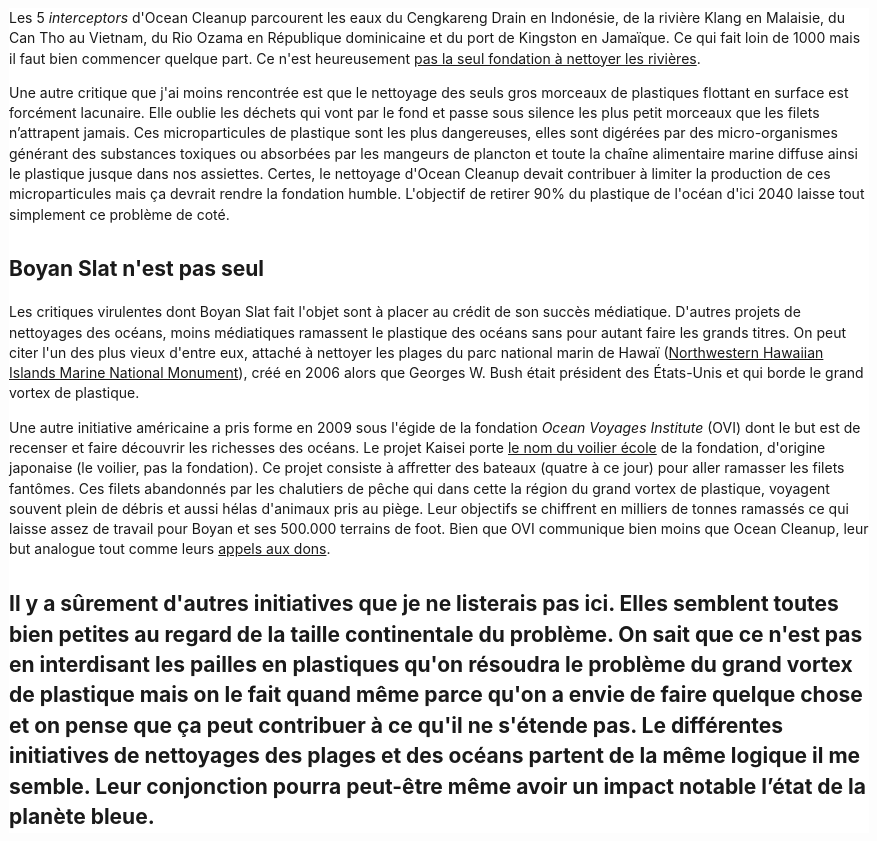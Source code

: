 Les 5 *interceptors* d'Ocean Cleanup parcourent les eaux du Cengkareng Drain en Indonésie, de la rivière Klang en Malaisie, du Can Tho au Vietnam, du Rio Ozama en République dominicaine et du port de Kingston en Jamaïque. Ce qui fait loin de 1000 mais il faut bien commencer quelque part. Ce n'est heureusement [pas la seul fondation à nettoyer les rivières](https://www.weforum.org/agenda/2021/06/rivers-plastic-waste-clean-up-projects-trash/).

Une autre critique que j'ai moins rencontrée est que le nettoyage des seuls gros morceaux de plastiques flottant en surface est forcément lacunaire. Elle oublie les déchets qui vont par le fond et passe sous silence les plus petit morceaux que les filets n’attrapent jamais. Ces microparticules de plastique sont les plus dangereuses, elles sont digérées par des micro-organismes générant des substances toxiques ou absorbées par les mangeurs de plancton et toute la chaîne alimentaire marine diffuse ainsi le plastique jusque dans nos assiettes. Certes, le nettoyage d'Ocean Cleanup devait contribuer à limiter la production de ces microparticules mais ça devrait rendre la fondation humble. L'objectif de retirer 90% du plastique de l'océan d'ici 2040 laisse tout simplement ce problème de coté.

## Boyan Slat n'est pas seul

Les critiques virulentes dont Boyan Slat fait l'objet sont à placer au crédit de son succès médiatique. D'autres projets de nettoyages des océans, moins médiatiques ramassent le plastique des océans sans pour autant faire les grands titres. On peut citer l'un des plus vieux d'entre eux, attaché à nettoyer les plages du parc national marin de Hawaï ([Northwestern Hawaiian Islands Marine National Monument](https://www.coris.noaa.gov/activities/resourceCD/resources/nwhi_guide_g.pdf)), créé en 2006 alors que Georges W. Bush était président des États-Unis et qui borde le grand vortex de plastique.

Une autre initiative américaine a pris forme en 2009 sous l'égide de la fondation *Ocean Voyages Institute* (OVI) dont le but est de recenser et faire découvrir les richesses des océans. Le projet Kaisei porte [le nom du voilier école](https://www.oceanvoyagesinstitute.org/about-ovi/) de la fondation, d'origine japonaise (le voilier, pas la fondation). Ce projet consiste à affretter des bateaux (quatre à ce jour) pour aller ramasser les filets fantômes. Ces filets abandonnés par les chalutiers de pêche qui dans cette la région du grand vortex de plastique, voyagent souvent plein de débris et aussi hélas d'animaux pris au piège. Leur objectifs se chiffrent en milliers de tonnes ramassés ce qui laisse assez de travail pour Boyan et ses 500.000 terrains de foot. Bien que OVI communique bien moins que Ocean Cleanup, leur but analogue tout comme leurs [appels aux dons](https://www.wintogether.org/articles/27-ocean-voyages-institute-wintogether-enter-donation-clean-oceans-campaign).

Il y a sûrement d'autres initiatives que je ne listerais pas ici. Elles semblent toutes bien petites au regard de la taille continentale du problème. On sait que ce n'est pas en interdisant les pailles en plastiques qu'on résoudra le problème du grand vortex de plastique mais on le fait quand même parce qu'on a envie de faire quelque chose et on pense que ça peut contribuer à ce qu'il ne s'étende pas. Le différentes initiatives de nettoyages des plages et des océans partent de la même logique il me semble. Leur conjonction pourra peut-être même avoir un impact notable l’état de la planète bleue.
---


